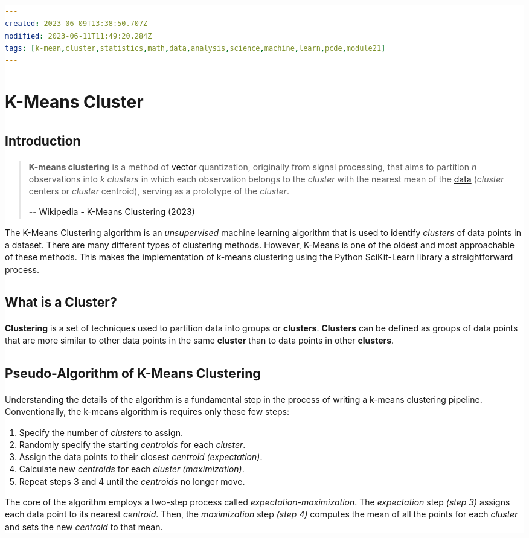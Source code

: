 ```yaml
---
created: 2023-06-09T13:38:50.707Z
modified: 2023-06-11T11:49:20.284Z
tags: [k-mean,cluster,statistics,math,data,analysis,science,machine,learn,pcde,module21]
---
```

# K-Means Cluster

## Introduction

>**K-means clustering** is a method of [vector][-matrix] quantization,
>originally from signal processing, that aims to partition $n$ observations into
>$k$ *clusters* in which each observation belongs to the *cluster* with
>the nearest mean of the [data][-data]
>(*cluster* centers or *cluster* centroid), serving as a prototype of the *cluster*.
>
>-- [Wikipedia - K-Means Clustering (2023)][wiki-kmeans]

The K-Means Clustering [algorithm][-algo] is an *unsupervised*
[machine learning][-ml] algorithm that is used to identify *clusters* of
data points in a dataset.
There are many different types of clustering methods.
However, K-Means is one of the oldest and most approachable of these methods.
This makes the implementation of k-means clustering using the [Python][-py]
[SciKit-Learn][-sklearn] library a straightforward process.

## What is a Cluster?

**Clustering** is a set of techniques used to partition data into
groups or **clusters**.
**Clusters** can be defined as groups of data points that are more similar to
other data points in the same **cluster** than to data points in other **clusters**.

## Pseudo-Algorithm of K-Means Clustering

Understanding the details of the algorithm is a fundamental step in
the process of writing a k-means clustering pipeline.
Conventionally, the k-means algorithm is requires only these few steps:

1. Specify the number of *clusters* to assign.
2. Randomly specify the starting *centroids* for each *cluster*.
3. Assign the data points to their closest *centroid* *(expectation)*.
4. Calculate new *centroids* for each *cluster* *(maximization)*.
5. Repeat steps 3 and 4 until the *centroids* no longer move.

The core of the algorithm employs a two-step process called *expectation-maximization*.
The *expectation* step *(step 3)* assigns each data point to its nearest *centroid*.
Then, the *maximization* step *(step 4)* computes the mean of all the points for
each *cluster* and sets the new *centroid* to that mean.


[wiki-kmeans]: https://en.wikipedia.org/wiki/K-means_clustering "Wikipedia. 'K-Means Clustering'. Accessed 2023-06-09."
[sklearn-preprocess]: https://scikit-learn.org/stable/modules/preprocessing.html "SciKit-Learn. 'Preprocessing Documentation'. Accessed 2023-06-09."
[sklearn-pairwise]: https://scikit-learn.org/stable/modules/generated/sklearn.metrics.pairwise_distances.html "SciKit-Learn Documentation. 'Pairwise Distances'. Accessed 2023-06-09."
[-matrix]: matrix.md "Matrix"
[-data]: data.md "Data"
[-algo]: algorithm.md "Algorithm"
[-ml]: machine-learning.md "Machine Learning"
[-py]: python.md "Python"
[-sklearn]: scikit-learn.md "SciKit-Learn"
[-plt]: matplotlib.md "Matplotlib"
[-confused]: confusion-matrix.md "Confusion Matrix (Machine Learning)"